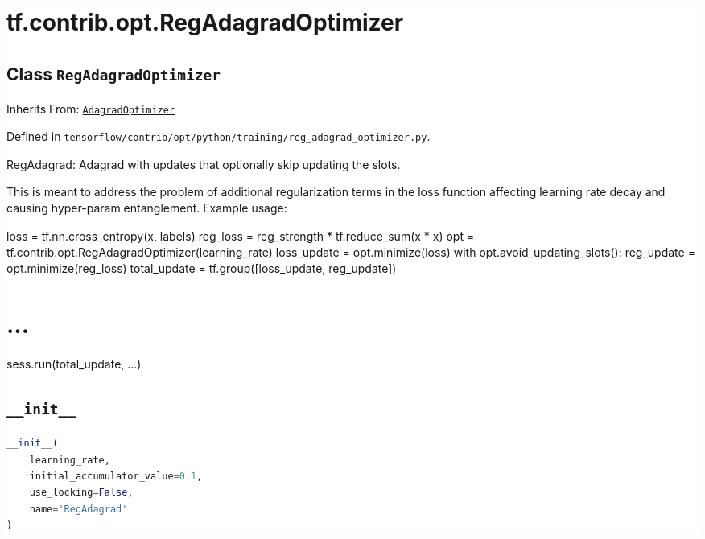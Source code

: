 <div itemscope itemtype="http://developers.google.com/ReferenceObject">
<meta itemprop="name" content="tf.contrib.opt.RegAdagradOptimizer" />
<meta itemprop="path" content="Stable" />
<meta itemprop="property" content="__init__"/>
<meta itemprop="property" content="apply_gradients"/>
<meta itemprop="property" content="avoid_updating_slots"/>
<meta itemprop="property" content="compute_gradients"/>
<meta itemprop="property" content="get_name"/>
<meta itemprop="property" content="get_slot"/>
<meta itemprop="property" content="get_slot_names"/>
<meta itemprop="property" content="minimize"/>
<meta itemprop="property" content="variables"/>
<meta itemprop="property" content="GATE_GRAPH"/>
<meta itemprop="property" content="GATE_NONE"/>
<meta itemprop="property" content="GATE_OP"/>
</div>

# tf.contrib.opt.RegAdagradOptimizer

## Class `RegAdagradOptimizer`

Inherits From: [`AdagradOptimizer`](../../../tf/train/AdagradOptimizer.md)



Defined in [`tensorflow/contrib/opt/python/training/reg_adagrad_optimizer.py`](https://www.tensorflow.org/code/tensorflow/contrib/opt/python/training/reg_adagrad_optimizer.py).

RegAdagrad: Adagrad with updates that optionally skip updating the slots.

This is meant to address the problem of additional regularization terms in the
loss function affecting learning rate decay and causing hyper-param
entanglement. Example usage:

  loss = tf.nn.cross_entropy(x, labels)
  reg_loss = reg_strength * tf.reduce_sum(x * x)
  opt = tf.contrib.opt.RegAdagradOptimizer(learning_rate)
  loss_update = opt.minimize(loss)
  with opt.avoid_updating_slots():
    reg_update = opt.minimize(reg_loss)
  total_update = tf.group([loss_update, reg_update])

  # ...

  sess.run(total_update, ...)

<h2 id="__init__"><code>__init__</code></h2>

``` python
__init__(
    learning_rate,
    initial_accumulator_value=0.1,
    use_locking=False,
    name='RegAdagrad'
)
```
